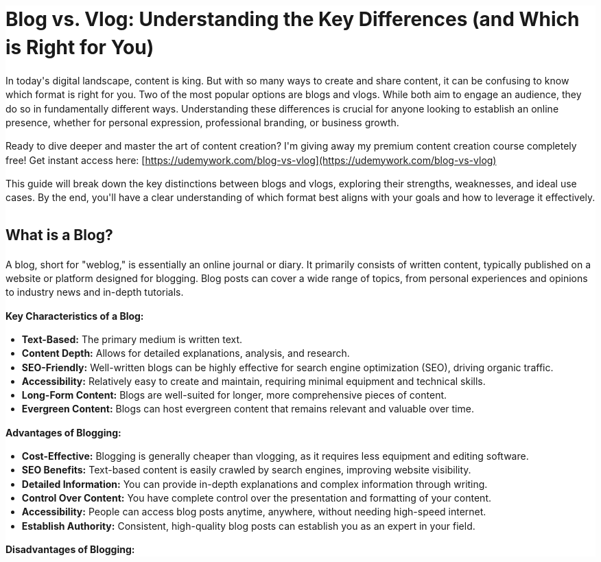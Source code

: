 # Blog vs. Vlog: Understanding the Key Differences (and Which is Right for You)

In today's digital landscape, content is king. But with so many ways to create and share content, it can be confusing to know which format is right for you. Two of the most popular options are blogs and vlogs. While both aim to engage an audience, they do so in fundamentally different ways. Understanding these differences is crucial for anyone looking to establish an online presence, whether for personal expression, professional branding, or business growth.

Ready to dive deeper and master the art of content creation? I'm giving away my premium content creation course completely free! Get instant access here: [https://udemywork.com/blog-vs-vlog](https://udemywork.com/blog-vs-vlog)

This guide will break down the key distinctions between blogs and vlogs, exploring their strengths, weaknesses, and ideal use cases. By the end, you'll have a clear understanding of which format best aligns with your goals and how to leverage it effectively.

## What is a Blog?

A blog, short for "weblog," is essentially an online journal or diary. It primarily consists of written content, typically published on a website or platform designed for blogging. Blog posts can cover a wide range of topics, from personal experiences and opinions to industry news and in-depth tutorials.

**Key Characteristics of a Blog:**

*   **Text-Based:** The primary medium is written text.
*   **Content Depth:** Allows for detailed explanations, analysis, and research.
*   **SEO-Friendly:** Well-written blogs can be highly effective for search engine optimization (SEO), driving organic traffic.
*   **Accessibility:** Relatively easy to create and maintain, requiring minimal equipment and technical skills.
*   **Long-Form Content:** Blogs are well-suited for longer, more comprehensive pieces of content.
*   **Evergreen Content:**  Blogs can host evergreen content that remains relevant and valuable over time.

**Advantages of Blogging:**

*   **Cost-Effective:** Blogging is generally cheaper than vlogging, as it requires less equipment and editing software.
*   **SEO Benefits:** Text-based content is easily crawled by search engines, improving website visibility.
*   **Detailed Information:** You can provide in-depth explanations and complex information through writing.
*   **Control Over Content:** You have complete control over the presentation and formatting of your content.
*   **Accessibility:** People can access blog posts anytime, anywhere, without needing high-speed internet.
*   **Establish Authority:**  Consistent, high-quality blog posts can establish you as an expert in your field.

**Disadvantages of Blogging:**
